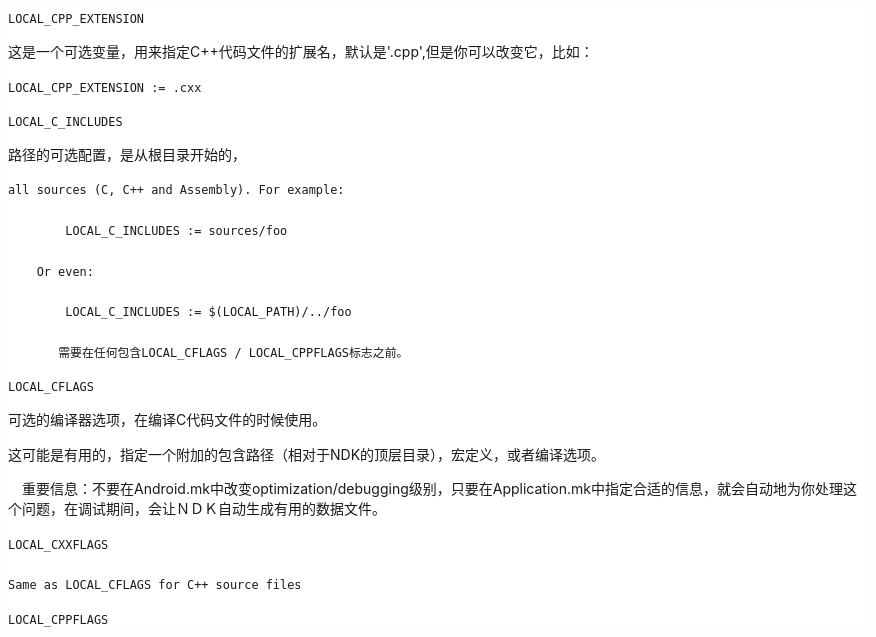  


```
LOCAL_CPP_EXTENSION
```


这是一个可选变量，用来指定C++代码文件的扩展名，默认是'.cpp',但是你可以改变它，比如：


```
LOCAL_CPP_EXTENSION := .cxx
```

 


```
LOCAL_C_INCLUDES
```


路径的可选配置，是从根目录开始的，
       

   
```
all sources (C, C++ and Assembly). For example:

        LOCAL_C_INCLUDES := sources/foo

    Or even:

        LOCAL_C_INCLUDES := $(LOCAL_PATH)/../foo

       需要在任何包含LOCAL_CFLAGS / LOCAL_CPPFLAGS标志之前。
```


 


```
LOCAL_CFLAGS
```


可选的编译器选项，在编译C代码文件的时候使用。

这可能是有用的，指定一个附加的包含路径（相对于NDK的顶层目录），宏定义，或者编译选项。

　重要信息：不要在Android.mk中改变optimization/debugging级别，只要在Application.mk中指定合适的信息，就会自动地为你处理这个问题，在调试期间，会让ＮＤＫ自动生成有用的数据文件。

 


```
LOCAL_CXXFLAGS

Same as LOCAL_CFLAGS for C++ source files
```


 


```
LOCAL_CPPFLAGS
```
